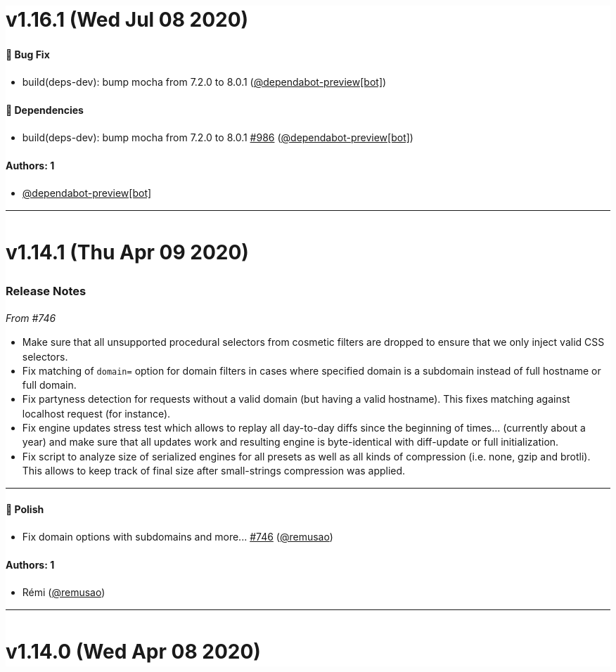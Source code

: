 # v1.16.1 (Wed Jul 08 2020)

#### :bug: Bug Fix

- build(deps-dev): bump mocha from 7.2.0 to 8.0.1 ([@dependabot-preview[bot]](https://github.com/dependabot-preview[bot]))

#### :nut_and_bolt: Dependencies

- build(deps-dev): bump mocha from 7.2.0 to 8.0.1 [#986](https://github.com/cliqz-oss/adblocker/pull/986) ([@dependabot-preview[bot]](https://github.com/dependabot-preview[bot]))

#### Authors: 1

- [@dependabot-preview[bot]](https://github.com/dependabot-preview[bot])

---

# v1.14.1 (Thu Apr 09 2020)

### Release Notes

_From #746_

* Make sure that all unsupported procedural selectors from cosmetic filters are dropped to ensure that we only inject valid CSS selectors.
* Fix matching of `domain=` option for domain filters in cases where specified domain is a subdomain instead of full hostname or full domain.
* Fix partyness detection for requests without a valid domain (but having a valid hostname). This fixes matching against localhost request (for instance).
* Fix engine updates stress test which allows to replay all day-to-day diffs since the beginning of times... (currently about a year) and make sure that all updates work and resulting engine is byte-identical with diff-update or full initialization.
* Fix script to analyze size of serialized engines for all presets as well as all kinds of compression (i.e. none, gzip and brotli). This allows to keep track of final size after small-strings compression was applied.

---

#### :nail_care: Polish

- Fix domain options with subdomains and more... [#746](https://github.com/cliqz-oss/adblocker/pull/746) ([@remusao](https://github.com/remusao))

#### Authors: 1

- Rémi ([@remusao](https://github.com/remusao))

---

# v1.14.0 (Wed Apr 08 2020)
